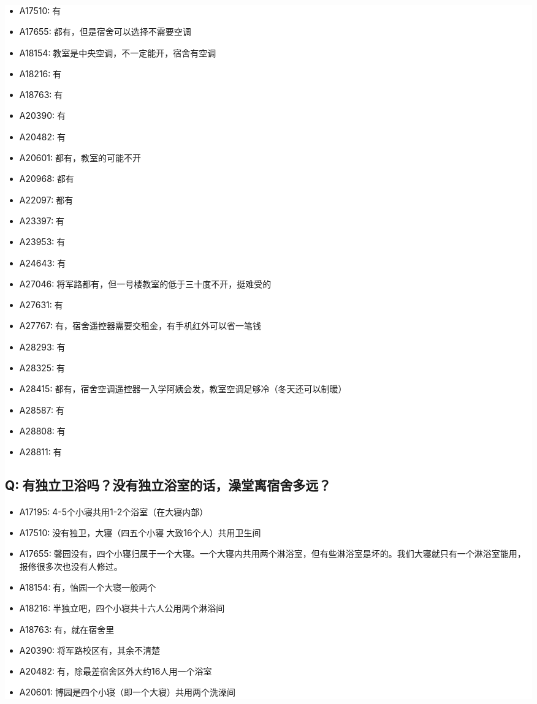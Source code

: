 - A17510: 有

- A17655: 都有，但是宿舍可以选择不需要空调

- A18154: 教室是中央空调，不一定能开，宿舍有空调

- A18216: 有

- A18763: 有

- A20390: 有

- A20482: 有

- A20601: 都有，教室的可能不开

- A20968: 都有

- A22097: 都有

- A23397: 有

- A23953: 有

- A24643: 有

- A27046: 将军路都有，但一号楼教室的低于三十度不开，挺难受的

- A27631: 有

- A27767: 有，宿舍遥控器需要交租金，有手机红外可以省一笔钱

- A28293: 有

- A28325: 有

- A28415: 都有，宿舍空调遥控器一入学阿姨会发，教室空调足够冷（冬天还可以制暖）

- A28587: 有

- A28808: 有

- A28811: 有

## Q: 有独立卫浴吗？没有独立浴室的话，澡堂离宿舍多远？

- A17195: 4-5个小寝共用1-2个浴室（在大寝内部）

- A17510: 没有独卫，大寝（四五个小寝 大致16个人）共用卫生间

- A17655: 馨园没有，四个小寝归属于一个大寝。一个大寝内共用两个淋浴室，但有些淋浴室是坏的。我们大寝就只有一个淋浴室能用，报修很多次也没有人修过。

- A18154: 有，怡园一个大寝一般两个

- A18216: 半独立吧，四个小寝共十六人公用两个淋浴间

- A18763: 有，就在宿舍里

- A20390: 将军路校区有，其余不清楚

- A20482: 有，除最差宿舍区外大约16人用一个浴室

- A20601: 博园是四个小寝（即一个大寝）共用两个洗澡间
